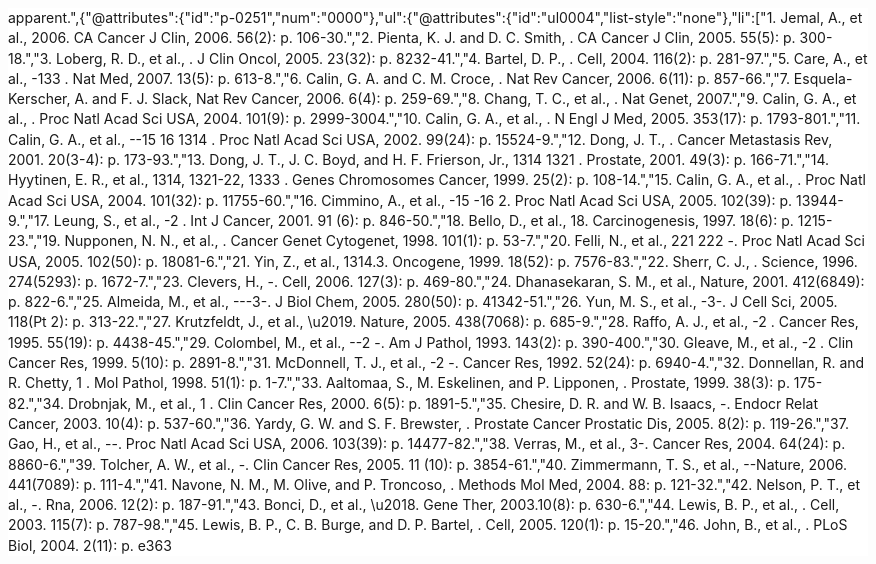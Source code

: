 apparent.",{"@attributes":{"id":"p-0251","num":"0000"},"ul":{"@attributes":{"id":"ul0004","list-style":"none"},"li":["1. Jemal, A., et al., 2006. CA Cancer J Clin, 2006. 56(2): p. 106-30.","2. Pienta, K. J. and D. C. Smith, . CA Cancer J Clin, 2005. 55(5): p. 300-18.","3. Loberg, R. D., et al., . J Clin Oncol, 2005. 23(32): p. 8232-41.","4. Bartel, D. P., . Cell, 2004. 116(2): p. 281-97.","5. Care, A., et al., -133 . Nat Med, 2007. 13(5): p. 613-8.","6. Calin, G. A. and C. M. Croce, . Nat Rev Cancer, 2006. 6(11): p. 857-66.","7. Esquela-Kerscher, A. and F. J. Slack, Nat Rev Cancer, 2006. 6(4): p. 259-69.","8. Chang, T. C., et al., . Nat Genet, 2007.","9. Calin, G. A., et al., . Proc Natl Acad Sci USA, 2004. 101(9): p. 2999-3004.","10. Calin, G. A., et al., . N Engl J Med, 2005. 353(17): p. 1793-801.","11. Calin, G. A., et al., --15 16 1314 . Proc Natl Acad Sci USA, 2002. 99(24): p. 15524-9.","12. Dong, J. T., . Cancer Metastasis Rev, 2001. 20(3-4): p. 173-93.","13. Dong, J. T., J. C. Boyd, and H. F. Frierson, Jr., 1314 1321 . Prostate, 2001. 49(3): p. 166-71.","14. Hyytinen, E. R., et al., 1314, 1321-22, 1333 . Genes Chromosomes Cancer, 1999. 25(2): p. 108-14.","15. Calin, G. A., et al., . Proc Natl Acad Sci USA, 2004. 101(32): p. 11755-60.","16. Cimmino, A., et al., -15 -16 2. Proc Natl Acad Sci USA, 2005. 102(39): p. 13944-9.","17. Leung, S., et al., -2 . Int J Cancer, 2001. 91 (6): p. 846-50.","18. Bello, D., et al., 18. Carcinogenesis, 1997. 18(6): p. 1215-23.","19. Nupponen, N. N., et al., . Cancer Genet Cytogenet, 1998. 101(1): p. 53-7.","20. Felli, N., et al., 221 222 -. Proc Natl Acad Sci USA, 2005. 102(50): p. 18081-6.","21. Yin, Z., et al., 1314.3. Oncogene, 1999. 18(52): p. 7576-83.","22. Sherr, C. J., . Science, 1996. 274(5293): p. 1672-7.","23. Clevers, H., -. Cell, 2006. 127(3): p. 469-80.","24. Dhanasekaran, S. M., et al., Nature, 2001. 412(6849): p. 822-6.","25. Almeida, M., et al., ---3-. J Biol Chem, 2005. 280(50): p. 41342-51.","26. Yun, M. S., et al., -3-. J Cell Sci, 2005. 118(Pt 2): p. 313-22.","27. Krutzfeldt, J., et al., \u2019. Nature, 2005. 438(7068): p. 685-9.","28. Raffo, A. J., et al., -2 . Cancer Res, 1995. 55(19): p. 4438-45.","29. Colombel, M., et al., --2 -. Am J Pathol, 1993. 143(2): p. 390-400.","30. Gleave, M., et al., -2 . Clin Cancer Res, 1999. 5(10): p. 2891-8.","31. McDonnell, T. J., et al., -2 -. Cancer Res, 1992. 52(24): p. 6940-4.","32. Donnellan, R. and R. Chetty, 1 . Mol Pathol, 1998. 51(1): p. 1-7.","33. Aaltomaa, S., M. Eskelinen, and P. Lipponen, . Prostate, 1999. 38(3): p. 175-82.","34. Drobnjak, M., et al., 1 . Clin Cancer Res, 2000. 6(5): p. 1891-5.","35. Chesire, D. R. and W. B. Isaacs, -. Endocr Relat Cancer, 2003. 10(4): p. 537-60.","36. Yardy, G. W. and S. F. Brewster, . Prostate Cancer Prostatic Dis, 2005. 8(2): p. 119-26.","37. Gao, H., et al., --. Proc Natl Acad Sci USA, 2006. 103(39): p. 14477-82.","38. Verras, M., et al., 3-. Cancer Res, 2004. 64(24): p. 8860-6.","39. Tolcher, A. W., et al., -. Clin Cancer Res, 2005. 11 (10): p. 3854-61.","40. Zimmermann, T. S., et al., --Nature, 2006. 441(7089): p. 111-4.","41. Navone, N. M., M. Olive, and P. Troncoso, . Methods Mol Med, 2004. 88: p. 121-32.","42. Nelson, P. T., et al., -. Rna, 2006. 12(2): p. 187-91.","43. Bonci, D., et al., \u2018. Gene Ther, 2003.10(8): p. 630-6.","44. Lewis, B. P., et al., . Cell, 2003. 115(7): p. 787-98.","45. Lewis, B. P., C. B. Burge, and D. P. Bartel, . Cell, 2005. 120(1): p. 15-20.","46. John, B., et al., . PLoS Biol, 2004. 2(11): p. e363